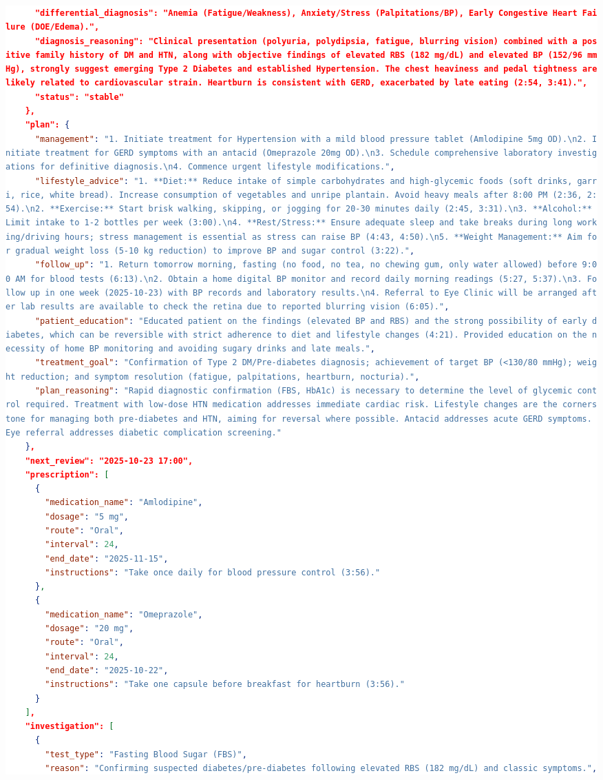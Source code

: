 ```json
      "differential_diagnosis": "Anemia (Fatigue/Weakness), Anxiety/Stress (Palpitations/BP), Early Congestive Heart Failure (DOE/Edema).",
      "diagnosis_reasoning": "Clinical presentation (polyuria, polydipsia, fatigue, blurring vision) combined with a positive family history of DM and HTN, along with objective findings of elevated RBS (182 mg/dL) and elevated BP (152/96 mmHg), strongly suggest emerging Type 2 Diabetes and established Hypertension. The chest heaviness and pedal tightness are likely related to cardiovascular strain. Heartburn is consistent with GERD, exacerbated by late eating (2:54, 3:41).",
      "status": "stable"
    },
    "plan": {
      "management": "1. Initiate treatment for Hypertension with a mild blood pressure tablet (Amlodipine 5mg OD).\n2. Initiate treatment for GERD symptoms with an antacid (Omeprazole 20mg OD).\n3. Schedule comprehensive laboratory investigations for definitive diagnosis.\n4. Commence urgent lifestyle modifications.",
      "lifestyle_advice": "1. **Diet:** Reduce intake of simple carbohydrates and high-glycemic foods (soft drinks, garri, rice, white bread). Increase consumption of vegetables and unripe plantain. Avoid heavy meals after 8:00 PM (2:36, 2:54).\n2. **Exercise:** Start brisk walking, skipping, or jogging for 20-30 minutes daily (2:45, 3:31).\n3. **Alcohol:** Limit intake to 1-2 bottles per week (3:00).\n4. **Rest/Stress:** Ensure adequate sleep and take breaks during long working/driving hours; stress management is essential as stress can raise BP (4:43, 4:50).\n5. **Weight Management:** Aim for gradual weight loss (5-10 kg reduction) to improve BP and sugar control (3:22).",
      "follow_up": "1. Return tomorrow morning, fasting (no food, no tea, no chewing gum, only water allowed) before 9:00 AM for blood tests (6:13).\n2. Obtain a home digital BP monitor and record daily morning readings (5:27, 5:37).\n3. Follow up in one week (2025-10-23) with BP records and laboratory results.\n4. Referral to Eye Clinic will be arranged after lab results are available to check the retina due to reported blurring vision (6:05).",
      "patient_education": "Educated patient on the findings (elevated BP and RBS) and the strong possibility of early diabetes, which can be reversible with strict adherence to diet and lifestyle changes (4:21). Provided education on the necessity of home BP monitoring and avoiding sugary drinks and late meals.",
      "treatment_goal": "Confirmation of Type 2 DM/Pre-diabetes diagnosis; achievement of target BP (<130/80 mmHg); weight reduction; and symptom resolution (fatigue, palpitations, heartburn, nocturia).",
      "plan_reasoning": "Rapid diagnostic confirmation (FBS, HbA1c) is necessary to determine the level of glycemic control required. Treatment with low-dose HTN medication addresses immediate cardiac risk. Lifestyle changes are the cornerstone for managing both pre-diabetes and HTN, aiming for reversal where possible. Antacid addresses acute GERD symptoms. Eye referral addresses diabetic complication screening."
    },
    "next_review": "2025-10-23 17:00",
    "prescription": [
      {
        "medication_name": "Amlodipine",
        "dosage": "5 mg",
        "route": "Oral",
        "interval": 24,
        "end_date": "2025-11-15",
        "instructions": "Take once daily for blood pressure control (3:56)."
      },
      {
        "medication_name": "Omeprazole",
        "dosage": "20 mg",
        "route": "Oral",
        "interval": 24,
        "end_date": "2025-10-22",
        "instructions": "Take one capsule before breakfast for heartburn (3:56)."
      }
    ],
    "investigation": [
      {
        "test_type": "Fasting Blood Sugar (FBS)",
        "reason": "Confirming suspected diabetes/pre-diabetes following elevated RBS (182 mg/dL) and classic symptoms.",
```